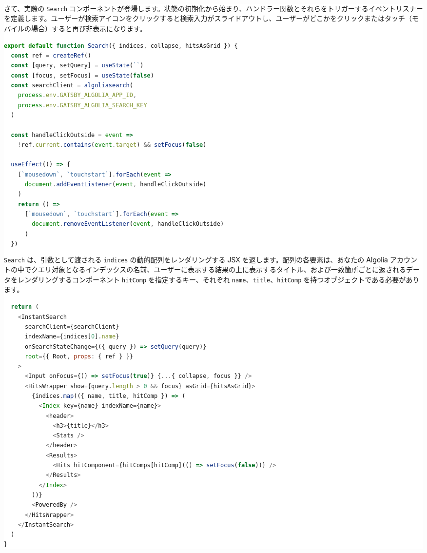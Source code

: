さて、実際の `Search` コンポーネントが登場します。状態の初期化から始まり、ハンドラー関数とそれらをトリガーするイベントリスナーを定義します。ユーザーが検索アイコンをクリックすると検索入力がスライドアウトし、ユーザーがどこかをクリックまたはタッチ（モバイルの場合）すると再び非表示になります。

```jsx:title=src/components/search/index.js
export default function Search({ indices, collapse, hitsAsGrid }) {
  const ref = createRef()
  const [query, setQuery] = useState(``)
  const [focus, setFocus] = useState(false)
  const searchClient = algoliasearch(
    process.env.GATSBY_ALGOLIA_APP_ID,
    process.env.GATSBY_ALGOLIA_SEARCH_KEY
  )

  const handleClickOutside = event =>
    !ref.current.contains(event.target) && setFocus(false)

  useEffect(() => {
    [`mousedown`, `touchstart`].forEach(event =>
      document.addEventListener(event, handleClickOutside)
    )
    return () =>
      [`mousedown`, `touchstart`].forEach(event =>
        document.removeEventListener(event, handleClickOutside)
      )
  })
```

`Search` は、引数として渡される `indices` の動的配列をレンダリングする JSX を返します。配列の各要素は、あなたの Algolia アカウントの中でクエリ対象となるインデックスの名前、ユーザーに表示する結果の上に表示するタイトル、および一致箇所ごとに返されるデータをレンダリングするコンポーネント `hitComp` を指定するキー、それぞれ `name`、`title`、`hitComp` を持つオブジェクトである必要があります。

```jsx:title=src/components/search/index.js
  return (
    <InstantSearch
      searchClient={searchClient}
      indexName={indices[0].name}
      onSearchStateChange={({ query }) => setQuery(query)}
      root={{ Root, props: { ref } }}
    >
      <Input onFocus={() => setFocus(true)} {...{ collapse, focus }} />
      <HitsWrapper show={query.length > 0 && focus} asGrid={hitsAsGrid}>
        {indices.map(({ name, title, hitComp }) => (
          <Index key={name} indexName={name}>
            <header>
              <h3>{title}</h3>
              <Stats />
            </header>
            <Results>
              <Hits hitComponent={hitComps[hitComp](() => setFocus(false))} />
            </Results>
          </Index>
        ))}
        <PoweredBy />
      </HitsWrapper>
    </InstantSearch>
  )
}
```
